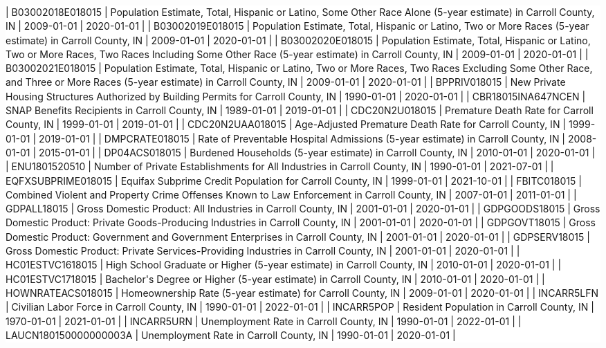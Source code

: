 | B03002018E018015          | Population Estimate, Total, Hispanic or Latino, Some Other Race Alone (5-year estimate) in Carroll County, IN                                                               | 2009-01-01          | 2020-01-01        |
| B03002019E018015          | Population Estimate, Total, Hispanic or Latino, Two or More Races (5-year estimate) in Carroll County, IN                                                                   | 2009-01-01          | 2020-01-01        |
| B03002020E018015          | Population Estimate, Total, Hispanic or Latino, Two or More Races, Two Races Including Some Other Race (5-year estimate) in Carroll County, IN                              | 2009-01-01          | 2020-01-01        |
| B03002021E018015          | Population Estimate, Total, Hispanic or Latino, Two or More Races, Two Races Excluding Some Other Race, and Three or More Races (5-year estimate) in Carroll County, IN     | 2009-01-01          | 2020-01-01        |
| BPPRIV018015              | New Private Housing Structures Authorized by Building Permits for Carroll County, IN                                                                                        | 1990-01-01          | 2020-01-01        |
| CBR18015INA647NCEN        | SNAP Benefits Recipients in Carroll County, IN                                                                                                                              | 1989-01-01          | 2019-01-01        |
| CDC20N2U018015            | Premature Death Rate for Carroll County, IN                                                                                                                                 | 1999-01-01          | 2019-01-01        |
| CDC20N2UAA018015          | Age-Adjusted Premature Death Rate for Carroll County, IN                                                                                                                    | 1999-01-01          | 2019-01-01        |
| DMPCRATE018015            | Rate of Preventable Hospital Admissions (5-year estimate) in Carroll County, IN                                                                                             | 2008-01-01          | 2015-01-01        |
| DP04ACS018015             | Burdened Households (5-year estimate) in Carroll County, IN                                                                                                                 | 2010-01-01          | 2020-01-01        |
| ENU1801520510             | Number of Private Establishments for All Industries in Carroll County, IN                                                                                                   | 1990-01-01          | 2021-07-01        |
| EQFXSUBPRIME018015        | Equifax Subprime Credit Population for Carroll County, IN                                                                                                                   | 1999-01-01          | 2021-10-01        |
| FBITC018015               | Combined Violent and Property Crime Offenses Known to Law Enforcement in Carroll County, IN                                                                                 | 2007-01-01          | 2011-01-01        |
| GDPALL18015               | Gross Domestic Product: All Industries in Carroll County, IN                                                                                                                | 2001-01-01          | 2020-01-01        |
| GDPGOODS18015             | Gross Domestic Product: Private Goods-Producing Industries in Carroll County, IN                                                                                            | 2001-01-01          | 2020-01-01        |
| GDPGOVT18015              | Gross Domestic Product: Government and Government Enterprises in Carroll County, IN                                                                                         | 2001-01-01          | 2020-01-01        |
| GDPSERV18015              | Gross Domestic Product: Private Services-Providing Industries in Carroll County, IN                                                                                         | 2001-01-01          | 2020-01-01        |
| HC01ESTVC1618015          | High School Graduate or Higher (5-year estimate) in Carroll County, IN                                                                                                      | 2010-01-01          | 2020-01-01        |
| HC01ESTVC1718015          | Bachelor's Degree or Higher (5-year estimate) in Carroll County, IN                                                                                                         | 2010-01-01          | 2020-01-01        |
| HOWNRATEACS018015         | Homeownership Rate (5-year estimate) for Carroll County, IN                                                                                                                 | 2009-01-01          | 2020-01-01        |
| INCARR5LFN                | Civilian Labor Force in Carroll County, IN                                                                                                                                  | 1990-01-01          | 2022-01-01        |
| INCARR5POP                | Resident Population in Carroll County, IN                                                                                                                                   | 1970-01-01          | 2021-01-01        |
| INCARR5URN                | Unemployment Rate in Carroll County, IN                                                                                                                                     | 1990-01-01          | 2022-01-01        |
| LAUCN180150000000003A     | Unemployment Rate in Carroll County, IN                                                                                                                                     | 1990-01-01          | 2020-01-01        |